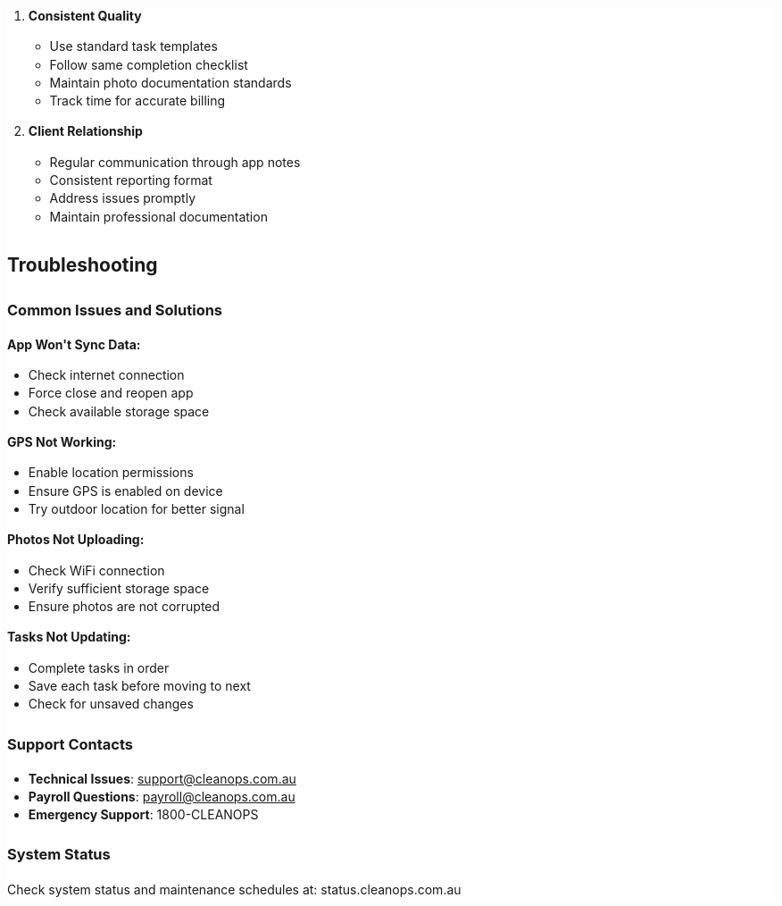 1. **Consistent Quality**
   - Use standard task templates
   - Follow same completion checklist
   - Maintain photo documentation standards
   - Track time for accurate billing

2. **Client Relationship**
   - Regular communication through app notes
   - Consistent reporting format
   - Address issues promptly
   - Maintain professional documentation

## Troubleshooting

### Common Issues and Solutions

**App Won't Sync Data:**
- Check internet connection
- Force close and reopen app
- Check available storage space

**GPS Not Working:**
- Enable location permissions
- Ensure GPS is enabled on device
- Try outdoor location for better signal

**Photos Not Uploading:**
- Check WiFi connection
- Verify sufficient storage space
- Ensure photos are not corrupted

**Tasks Not Updating:**
- Complete tasks in order
- Save each task before moving to next
- Check for unsaved changes

### Support Contacts

- **Technical Issues**: support@cleanops.com.au
- **Payroll Questions**: payroll@cleanops.com.au  
- **Emergency Support**: 1800-CLEANOPS

### System Status

Check system status and maintenance schedules at: status.cleanops.com.au